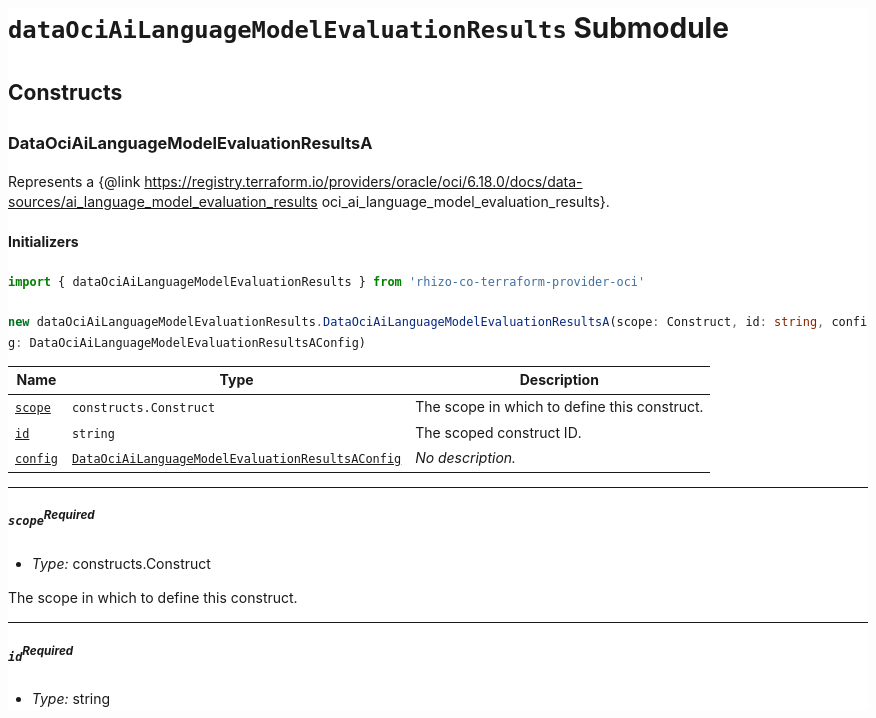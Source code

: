# `dataOciAiLanguageModelEvaluationResults` Submodule <a name="`dataOciAiLanguageModelEvaluationResults` Submodule" id="rhizo-co-terraform-provider-oci.dataOciAiLanguageModelEvaluationResults"></a>

## Constructs <a name="Constructs" id="Constructs"></a>

### DataOciAiLanguageModelEvaluationResultsA <a name="DataOciAiLanguageModelEvaluationResultsA" id="rhizo-co-terraform-provider-oci.dataOciAiLanguageModelEvaluationResults.DataOciAiLanguageModelEvaluationResultsA"></a>

Represents a {@link https://registry.terraform.io/providers/oracle/oci/6.18.0/docs/data-sources/ai_language_model_evaluation_results oci_ai_language_model_evaluation_results}.

#### Initializers <a name="Initializers" id="rhizo-co-terraform-provider-oci.dataOciAiLanguageModelEvaluationResults.DataOciAiLanguageModelEvaluationResultsA.Initializer"></a>

```typescript
import { dataOciAiLanguageModelEvaluationResults } from 'rhizo-co-terraform-provider-oci'

new dataOciAiLanguageModelEvaluationResults.DataOciAiLanguageModelEvaluationResultsA(scope: Construct, id: string, config: DataOciAiLanguageModelEvaluationResultsAConfig)
```

| **Name** | **Type** | **Description** |
| --- | --- | --- |
| <code><a href="#rhizo-co-terraform-provider-oci.dataOciAiLanguageModelEvaluationResults.DataOciAiLanguageModelEvaluationResultsA.Initializer.parameter.scope">scope</a></code> | <code>constructs.Construct</code> | The scope in which to define this construct. |
| <code><a href="#rhizo-co-terraform-provider-oci.dataOciAiLanguageModelEvaluationResults.DataOciAiLanguageModelEvaluationResultsA.Initializer.parameter.id">id</a></code> | <code>string</code> | The scoped construct ID. |
| <code><a href="#rhizo-co-terraform-provider-oci.dataOciAiLanguageModelEvaluationResults.DataOciAiLanguageModelEvaluationResultsA.Initializer.parameter.config">config</a></code> | <code><a href="#rhizo-co-terraform-provider-oci.dataOciAiLanguageModelEvaluationResults.DataOciAiLanguageModelEvaluationResultsAConfig">DataOciAiLanguageModelEvaluationResultsAConfig</a></code> | *No description.* |

---

##### `scope`<sup>Required</sup> <a name="scope" id="rhizo-co-terraform-provider-oci.dataOciAiLanguageModelEvaluationResults.DataOciAiLanguageModelEvaluationResultsA.Initializer.parameter.scope"></a>

- *Type:* constructs.Construct

The scope in which to define this construct.

---

##### `id`<sup>Required</sup> <a name="id" id="rhizo-co-terraform-provider-oci.dataOciAiLanguageModelEvaluationResults.DataOciAiLanguageModelEvaluationResultsA.Initializer.parameter.id"></a>

- *Type:* string

